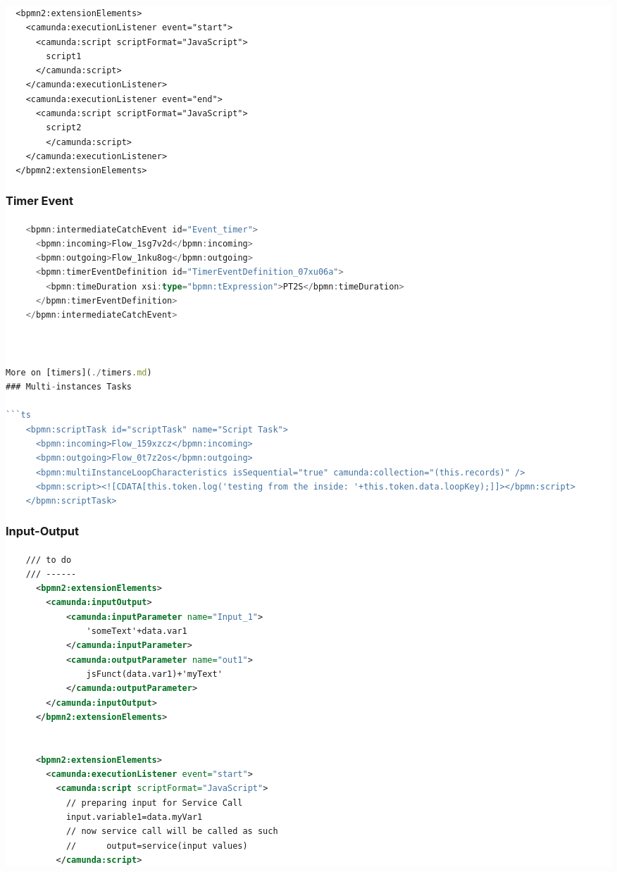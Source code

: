       <bpmn2:extensionElements>
        <camunda:executionListener event="start">
          <camunda:script scriptFormat="JavaScript">
    		script1
    	  </camunda:script>
        </camunda:executionListener>
        <camunda:executionListener event="end">
          <camunda:script scriptFormat="JavaScript">
    		script2
    		</camunda:script>
        </camunda:executionListener>
      </bpmn2:extensionElements>

### Timer Event

```ts
    <bpmn:intermediateCatchEvent id="Event_timer">
      <bpmn:incoming>Flow_1sg7v2d</bpmn:incoming>
      <bpmn:outgoing>Flow_1nku8og</bpmn:outgoing>
      <bpmn:timerEventDefinition id="TimerEventDefinition_07xu06a">
        <bpmn:timeDuration xsi:type="bpmn:tExpression">PT2S</bpmn:timeDuration>
      </bpmn:timerEventDefinition>
    </bpmn:intermediateCatchEvent>



More on [timers](./timers.md)
### Multi-instances Tasks

```ts
    <bpmn:scriptTask id="scriptTask" name="Script Task">
      <bpmn:incoming>Flow_159xzcz</bpmn:incoming>
      <bpmn:outgoing>Flow_0t7z2os</bpmn:outgoing>
      <bpmn:multiInstanceLoopCharacteristics isSequential="true" camunda:collection="(this.records)" />
      <bpmn:script><![CDATA[this.token.log('testing from the inside: '+this.token.data.loopKey);]]></bpmn:script>
    </bpmn:scriptTask>
```

### Input-Output

```xml
    /// to do
    /// ------
      <bpmn2:extensionElements>
        <camunda:inputOutput>
    		<camunda:inputParameter name="Input_1">
    			'someText'+data.var1
    		</camunda:inputParameter>
    		<camunda:outputParameter name="out1">
    			jsFunct(data.var1)+'myText'
    		</camunda:outputParameter>
        </camunda:inputOutput>
      </bpmn2:extensionElements>


      <bpmn2:extensionElements>
        <camunda:executionListener event="start">
          <camunda:script scriptFormat="JavaScript">
    		// preparing input for Service Call
    		input.variable1=data.myVar1
    		// now service call will be called as such
    		//		output=service(input values)
    	  </camunda:script>
```